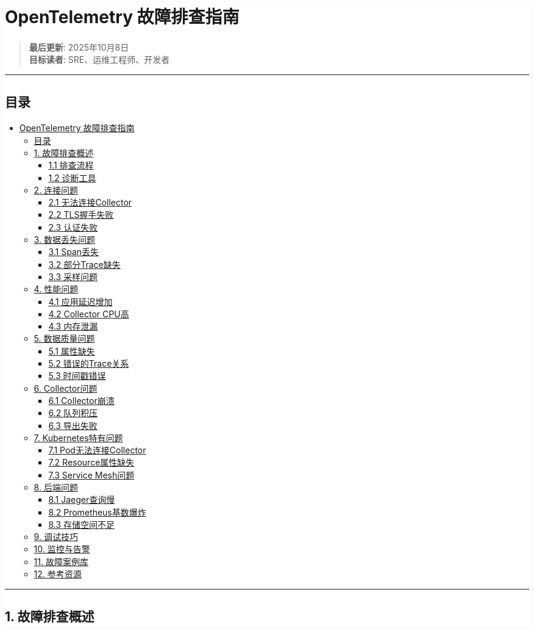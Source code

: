 # OpenTelemetry 故障排查指南

> **最后更新**: 2025年10月8日  
> **目标读者**: SRE、运维工程师、开发者

---

## 目录

- [OpenTelemetry 故障排查指南](#opentelemetry-故障排查指南)
  - [目录](#目录)
  - [1. 故障排查概述](#1-故障排查概述)
    - [1.1 排查流程](#11-排查流程)
    - [1.2 诊断工具](#12-诊断工具)
  - [2. 连接问题](#2-连接问题)
    - [2.1 无法连接Collector](#21-无法连接collector)
    - [2.2 TLS握手失败](#22-tls握手失败)
    - [2.3 认证失败](#23-认证失败)
  - [3. 数据丢失问题](#3-数据丢失问题)
    - [3.1 Span丢失](#31-span丢失)
    - [3.2 部分Trace缺失](#32-部分trace缺失)
    - [3.3 采样问题](#33-采样问题)
  - [4. 性能问题](#4-性能问题)
    - [4.1 应用延迟增加](#41-应用延迟增加)
    - [4.2 Collector CPU高](#42-collector-cpu高)
    - [4.3 内存泄漏](#43-内存泄漏)
  - [5. 数据质量问题](#5-数据质量问题)
    - [5.1 属性缺失](#51-属性缺失)
    - [5.2 错误的Trace关系](#52-错误的trace关系)
    - [5.3 时间戳错误](#53-时间戳错误)
  - [6. Collector问题](#6-collector问题)
    - [6.1 Collector崩溃](#61-collector崩溃)
    - [6.2 队列积压](#62-队列积压)
    - [6.3 导出失败](#63-导出失败)
  - [7. Kubernetes特有问题](#7-kubernetes特有问题)
    - [7.1 Pod无法连接Collector](#71-pod无法连接collector)
    - [7.2 Resource属性缺失](#72-resource属性缺失)
    - [7.3 Service Mesh问题](#73-service-mesh问题)
  - [8. 后端问题](#8-后端问题)
    - [8.1 Jaeger查询慢](#81-jaeger查询慢)
    - [8.2 Prometheus基数爆炸](#82-prometheus基数爆炸)
    - [8.3 存储空间不足](#83-存储空间不足)
  - [9. 调试技巧](#9-调试技巧)
  - [10. 监控与告警](#10-监控与告警)
  - [11. 故障案例库](#11-故障案例库)
  - [12. 参考资源](#12-参考资源)

---

## 1. 故障排查概述
